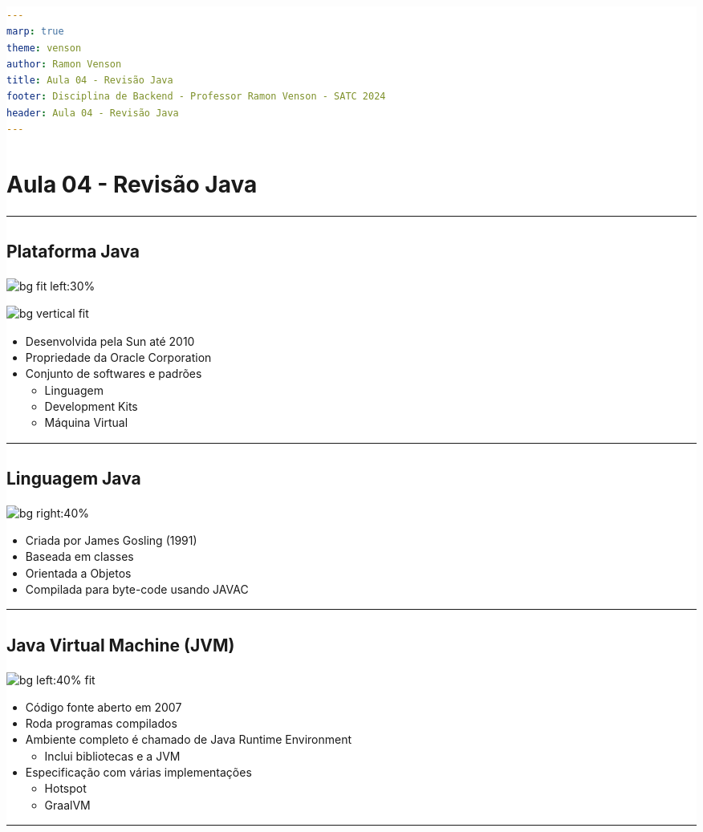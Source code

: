 ```yaml
---
marp: true
theme: venson
author: Ramon Venson
title: Aula 04 - Revisão Java
footer: Disciplina de Backend - Professor Ramon Venson - SATC 2024
header: Aula 04 - Revisão Java
---
```




# Aula 04 - Revisão Java

---



## Plataforma Java

![bg fit left:30%](https://static-00.iconduck.com/assets.00/applications-java-icon-2048x2026-4gh120pq.png)

![bg vertical fit](https://upload.wikimedia.org/wikipedia/commons/e/e1/Java_Platforms.PNG)

* Desenvolvida pela Sun até 2010
* Propriedade da Oracle Corporation
* Conjunto de softwares e padrões
    * Linguagem
    * Development Kits
    * Máquina Virtual

---

## Linguagem Java

![bg right:40%](https://itforum.com.br/wp-content/uploads/2020/08/James-Gosling-criador-do-Java-sobre-carreira-Low-Code-e-futuro-da-linguagem-1.jpg)

* Criada por James Gosling (1991)
* Baseada em classes
* Orientada a Objetos
* Compilada para byte-code usando JAVAC

---

## Java Virtual Machine (JVM)

![bg left:40% fit](https://external-preview.redd.it/6vUsIhTBETizcJcO8QXPlVTPL1_pjjixyADH2vQDV_4.jpg?auto=webp&s=0310199d12057d2f67c0719c62b9a633405bd1f0)

* Código fonte aberto em 2007
* Roda programas compilados
* Ambiente completo é chamado de Java Runtime Environment
    * Inclui bibliotecas e a JVM
* Especificação com várias implementações
    * Hotspot
    * GraalVM

---